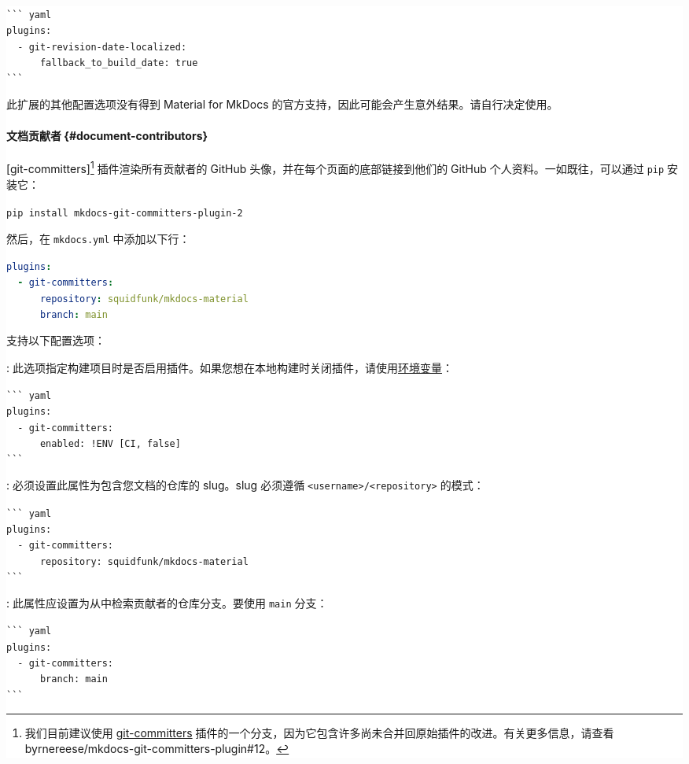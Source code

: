     ``` yaml
    plugins:
      - git-revision-date-localized:
          fallback_to_build_date: true
    ```

此扩展的其他配置选项没有得到 Material for MkDocs 的官方支持，因此可能会产生意外结果。请自行决定使用。

  [git-revision-date-localized]: https://github.com/timvink/mkdocs-git-revision-date-localized-plugin

#### 文档贡献者 {#document-contributors}





[git-committers][^2] 插件渲染所有贡献者的 GitHub 头像，并在每个页面的底部链接到他们的 GitHub 个人资料。一如既往，可以通过 `pip` 安装它：

  [^2]:
    我们目前建议使用 [git-committers] 插件的一个分支，因为它包含许多尚未合并回原始插件的改进。有关更多信息，请查看 byrnereese/mkdocs-git-committers-plugin#12。

```
pip install mkdocs-git-committers-plugin-2
```

然后，在 `mkdocs.yml` 中添加以下行：

``` yaml
plugins:
  - git-committers:
      repository: squidfunk/mkdocs-material
      branch: main
```

支持以下配置选项：



:    此选项指定构建项目时是否启用插件。如果您想在本地构建时关闭插件，请使用[环境变量]：

    ``` yaml
    plugins:
      - git-committers:
          enabled: !ENV [CI, false]
    ```



:     必须设置此属性为包含您文档的仓库的 slug。slug 必须遵循 `<username>/<repository>` 的模式：

    ``` yaml
    plugins:
      - git-committers:
          repository: squidfunk/mkdocs-material
    ```



:    此属性应设置为从中检索贡献者的仓库分支。要使用 `main` 分支：

    ``` yaml
    plugins:
      - git-committers:
          branch: main
    ```


  [repo_url]: https://www.mkdocs.org/user-guide/configuration/#repo_url
  [最新发布版本]: https://docs.github.com/en/rest/reference/releases#get-the-latest-release
  [创建一个发布版本]: https://docs.github.com/en/repositories/releasing-projects-on-github/managing-releases-in-a-repository#creating-a-release
  [repo_name]: https://www.mkdocs.org/user-guide/configuration/#repo_name
  [图标搜索]: ../reference/icons-emojis.md#search
  [repository URL]: #repository
  [GitHub]: https://github.com/
  [GitLab]: https://about.gitlab.com/
  [Bitbucket]: https://bitbucket.org/
  [MkDocs]: https://www.mkdocs.org
  [edit_uri]: https://www.mkdocs.org/user-guide/configuration/#edit_uri
  [最后更新和创建日期]: #document-dates
  [贡献者]: #document-contributors
  [authors]: #document-authors
  [Insiders]: ../insiders/index.md
  [git-committers]: https://github.com/ojacques/mkdocs-git-committers-plugin-2
  [环境变量]: https://www.mkdocs.org/user-guide/configuration/#environment-variables
  [rate limits]: https://docs.github.com/en/rest/overview/resources-in-the-rest-api#rate-limiting
  [git-authors]: https://github.com/timvink/mkdocs-git-authors-plugin/